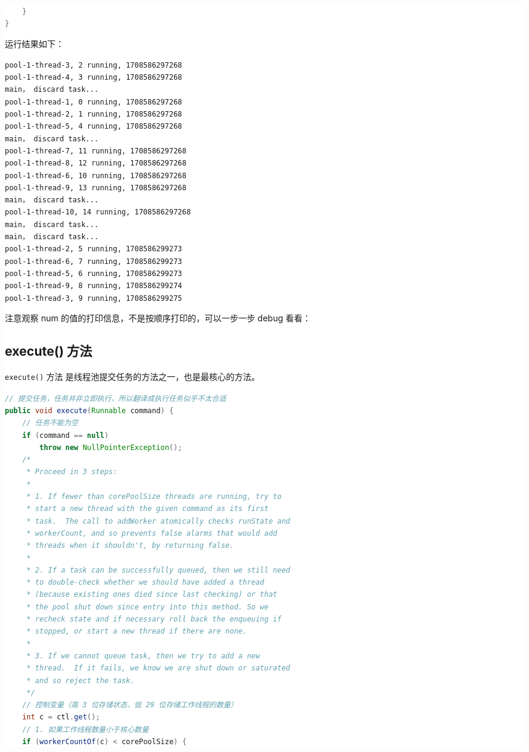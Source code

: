 ```java
    }
}
```



运行结果如下：
```
pool-1-thread-3, 2 running, 1708586297268
pool-1-thread-4, 3 running, 1708586297268
main， discard task...
pool-1-thread-1, 0 running, 1708586297268
pool-1-thread-2, 1 running, 1708586297268
pool-1-thread-5, 4 running, 1708586297268
main， discard task...
pool-1-thread-7, 11 running, 1708586297268
pool-1-thread-8, 12 running, 1708586297268
pool-1-thread-6, 10 running, 1708586297268
pool-1-thread-9, 13 running, 1708586297268
main， discard task...
pool-1-thread-10, 14 running, 1708586297268
main， discard task...
main， discard task...
pool-1-thread-2, 5 running, 1708586299273
pool-1-thread-6, 7 running, 1708586299273
pool-1-thread-5, 6 running, 1708586299273
pool-1-thread-9, 8 running, 1708586299274
pool-1-thread-3, 9 running, 1708586299275
```

注意观察 num 的值的打印信息，不是按顺序打印的，可以一步一步 debug 看看：

## execute() 方法

`execute()` 方法 是线程池提交任务的方法之一，也是最核心的方法。

```java
// 提交任务，任务并非立即执行，所以翻译成执行任务似乎不太合适
public void execute(Runnable command) {
    // 任务不能为空
    if (command == null)
        throw new NullPointerException();
    /*
     * Proceed in 3 steps:
     *
     * 1. If fewer than corePoolSize threads are running, try to
     * start a new thread with the given command as its first
     * task.  The call to addWorker atomically checks runState and
     * workerCount, and so prevents false alarms that would add
     * threads when it shouldn't, by returning false.
     *
     * 2. If a task can be successfully queued, then we still need
     * to double-check whether we should have added a thread
     * (because existing ones died since last checking) or that
     * the pool shut down since entry into this method. So we
     * recheck state and if necessary roll back the enqueuing if
     * stopped, or start a new thread if there are none.
     *
     * 3. If we cannot queue task, then we try to add a new
     * thread.  If it fails, we know we are shut down or saturated
     * and so reject the task.
     */
    // 控制变量（高 3 位存储状态，低 29 位存储工作线程的数量）
    int c = ctl.get();
    // 1. 如果工作线程数量小于核心数量
    if (workerCountOf(c) < corePoolSize) {
```